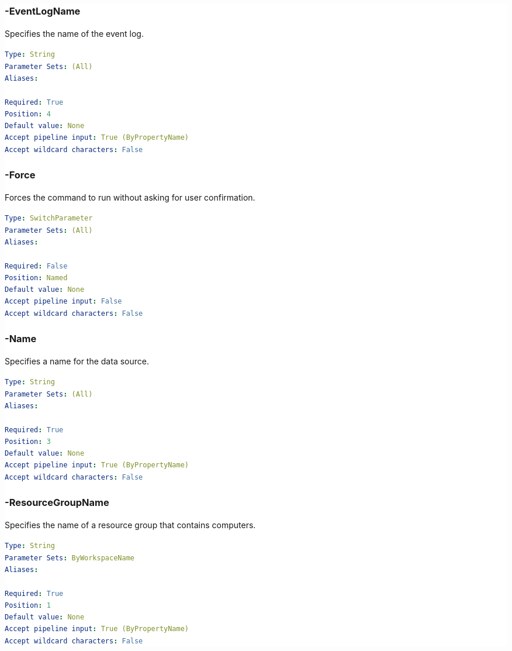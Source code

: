 ### -EventLogName
Specifies the name of the event log.

```yaml
Type: String
Parameter Sets: (All)
Aliases: 

Required: True
Position: 4
Default value: None
Accept pipeline input: True (ByPropertyName)
Accept wildcard characters: False
```

### -Force
Forces the command to run without asking for user confirmation.

```yaml
Type: SwitchParameter
Parameter Sets: (All)
Aliases: 

Required: False
Position: Named
Default value: None
Accept pipeline input: False
Accept wildcard characters: False
```

### -Name
Specifies a name for the data source.

```yaml
Type: String
Parameter Sets: (All)
Aliases: 

Required: True
Position: 3
Default value: None
Accept pipeline input: True (ByPropertyName)
Accept wildcard characters: False
```

### -ResourceGroupName
Specifies the name of a resource group that contains computers.

```yaml
Type: String
Parameter Sets: ByWorkspaceName
Aliases: 

Required: True
Position: 1
Default value: None
Accept pipeline input: True (ByPropertyName)
Accept wildcard characters: False
```

